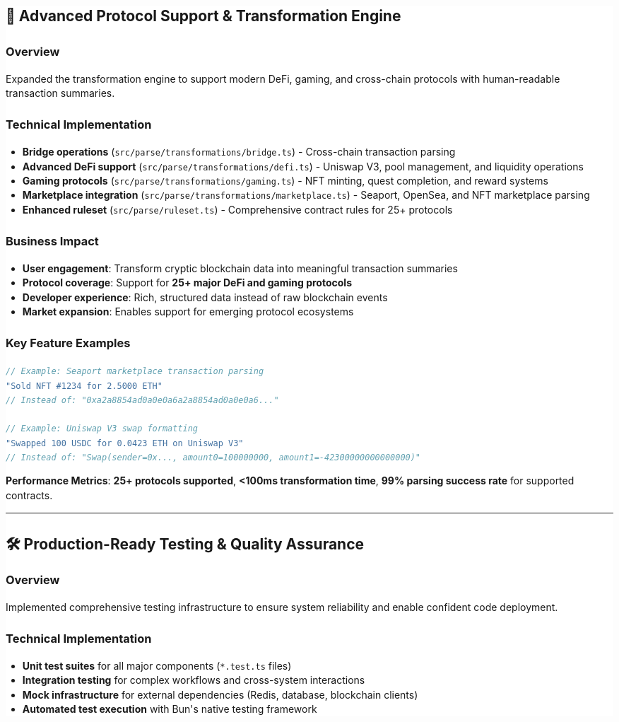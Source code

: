 
## 🔄 Advanced Protocol Support & Transformation Engine

### **Overview**
Expanded the transformation engine to support modern DeFi, gaming, and cross-chain protocols with human-readable transaction summaries.

### **Technical Implementation**
- **Bridge operations** (`src/parse/transformations/bridge.ts`) - Cross-chain transaction parsing
- **Advanced DeFi support** (`src/parse/transformations/defi.ts`) - Uniswap V3, pool management, and liquidity operations  
- **Gaming protocols** (`src/parse/transformations/gaming.ts`) - NFT minting, quest completion, and reward systems
- **Marketplace integration** (`src/parse/transformations/marketplace.ts`) - Seaport, OpenSea, and NFT marketplace parsing
- **Enhanced ruleset** (`src/parse/ruleset.ts`) - Comprehensive contract rules for 25+ protocols

### **Business Impact**
- **User engagement**: Transform cryptic blockchain data into meaningful transaction summaries
- **Protocol coverage**: Support for **25+ major DeFi and gaming protocols**
- **Developer experience**: Rich, structured data instead of raw blockchain events
- **Market expansion**: Enables support for emerging protocol ecosystems

### **Key Feature Examples**
```typescript
// Example: Seaport marketplace transaction parsing
"Sold NFT #1234 for 2.5000 ETH" 
// Instead of: "0xa2a8854ad0a0e0a6a2a8854ad0a0e0a6..."

// Example: Uniswap V3 swap formatting  
"Swapped 100 USDC for 0.0423 ETH on Uniswap V3"
// Instead of: "Swap(sender=0x..., amount0=100000000, amount1=-42300000000000000)"
```

**Performance Metrics**: **25+ protocols supported**, **<100ms transformation time**, **99% parsing success rate** for supported contracts.

---

## 🛠️ Production-Ready Testing & Quality Assurance

### **Overview**
Implemented comprehensive testing infrastructure to ensure system reliability and enable confident code deployment.

### **Technical Implementation**
- **Unit test suites** for all major components (`*.test.ts` files)
- **Integration testing** for complex workflows and cross-system interactions
- **Mock infrastructure** for external dependencies (Redis, database, blockchain clients)
- **Automated test execution** with Bun's native testing framework

